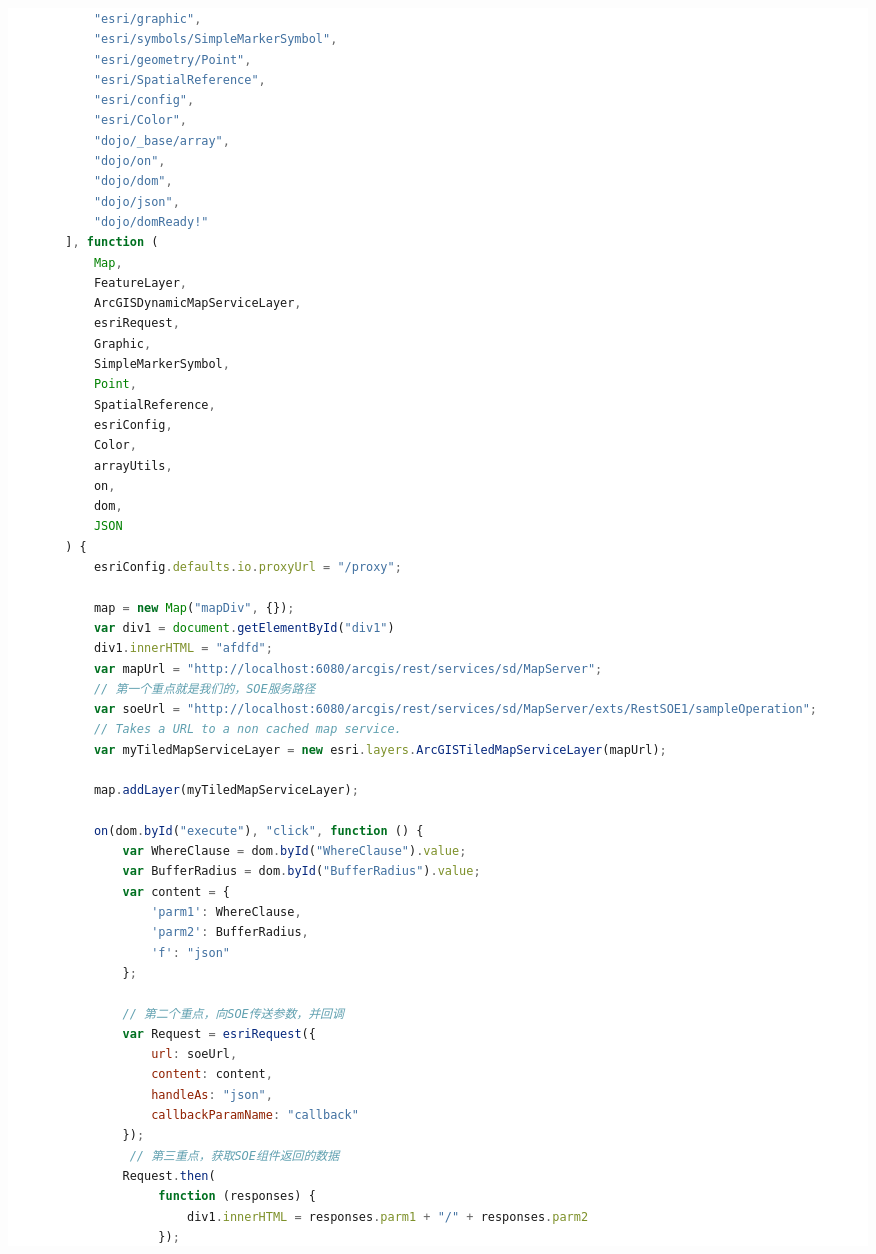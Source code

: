 ```js
          	"esri/graphic", 
          	"esri/symbols/SimpleMarkerSymbol",
           	"esri/geometry/Point",
            "esri/SpatialReference",
          	"esri/config", 
          	"esri/Color", 
          	"dojo/_base/array", 
          	"dojo/on", 
          	"dojo/dom",
          	"dojo/json", 
          	"dojo/domReady!"
        ], function (
          	Map, 
          	FeatureLayer, 
          	ArcGISDynamicMapServiceLayer,
         	esriRequest,
          	Graphic, 
          	SimpleMarkerSymbol,
        	Point, 
        	SpatialReference,
          	esriConfig, 
          	Color, 
          	arrayUtils, 
          	on, 
          	dom, 
          	JSON
        ) {
            esriConfig.defaults.io.proxyUrl = "/proxy";

            map = new Map("mapDiv", {});
            var div1 = document.getElementById("div1")
            div1.innerHTML = "afdfd";
            var mapUrl = "http://localhost:6080/arcgis/rest/services/sd/MapServer";
            // 第一个重点就是我们的，SOE服务路径
            var soeUrl = "http://localhost:6080/arcgis/rest/services/sd/MapServer/exts/RestSOE1/sampleOperation";
            // Takes a URL to a non cached map service.  
            var myTiledMapServiceLayer = new esri.layers.ArcGISTiledMapServiceLayer(mapUrl);

            map.addLayer(myTiledMapServiceLayer);

            on(dom.byId("execute"), "click", function () {
                var WhereClause = dom.byId("WhereClause").value;
                var BufferRadius = dom.byId("BufferRadius").value;
                var content = {
                    'parm1': WhereClause,
                    'parm2': BufferRadius,
                    'f': "json"
                };

                // 第二个重点，向SOE传送参数，并回调
                var Request = esriRequest({
                    url: soeUrl,
                    content: content,
                    handleAs: "json",
                    callbackParamName: "callback"
                });
                 // 第三重点，获取SOE组件返回的数据
                Request.then(
                     function (responses) {
                         div1.innerHTML = responses.parm1 + "/" + responses.parm2                   
                     });
```